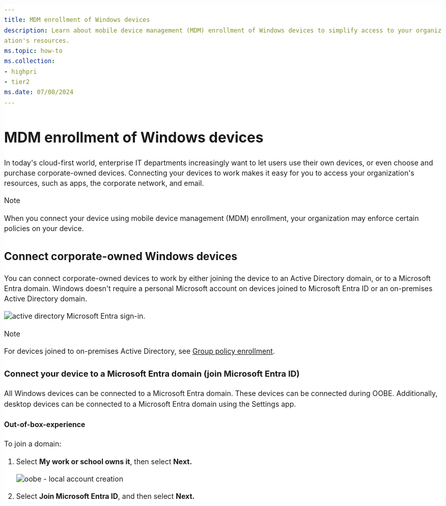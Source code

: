 ```yaml
---
title: MDM enrollment of Windows devices
description: Learn about mobile device management (MDM) enrollment of Windows devices to simplify access to your organization's resources.
ms.topic: how-to
ms.collection:
- highpri
- tier2
ms.date: 07/08/2024
---
```


# MDM enrollment of Windows devices

In today's cloud-first world, enterprise IT departments increasingly want to let users use their own devices, or even choose and purchase corporate-owned devices. Connecting your devices to work makes it easy for you to access your organization's resources, such as apps, the corporate network, and email.

> [!NOTE]
> When you connect your device using mobile device management (MDM) enrollment, your organization may enforce certain policies on your device.

## Connect corporate-owned Windows devices

You can connect corporate-owned devices to work by either joining the device to an Active Directory domain, or to a Microsoft Entra domain. Windows doesn't require a personal Microsoft account on devices joined to Microsoft Entra ID or an on-premises Active Directory domain.

![active directory Microsoft Entra sign-in.](images/unifiedenrollment-rs1-1.png)

> [!NOTE]
> For devices joined to on-premises Active Directory, see [Group policy enrollment](enroll-a-windows-10-device-automatically-using-group-policy.md).

### Connect your device to a Microsoft Entra domain (join Microsoft Entra ID)

All Windows devices can be connected to a Microsoft Entra domain. These devices can be connected during OOBE. Additionally, desktop devices can be connected to a Microsoft Entra domain using the Settings app.

#### Out-of-box-experience

To join a domain:

1. Select **My work or school owns it**, then select **Next.**

    ![oobe - local account creation](images/unifiedenrollment-rs1-11.png)

1. Select **Join Microsoft Entra ID**, and then select **Next.**
